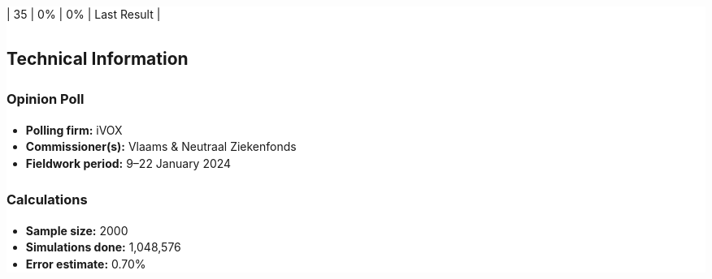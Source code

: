 | 35 | 0% | 0% | Last Result |


## Technical Information

### Opinion Poll

+ **Polling firm:** iVOX
+ **Commissioner(s):** Vlaams & Neutraal Ziekenfonds
+ **Fieldwork period:** 9–22 January 2024

### Calculations

+ **Sample size:** 2000
+ **Simulations done:** 1,048,576
+ **Error estimate:** 0.70%

